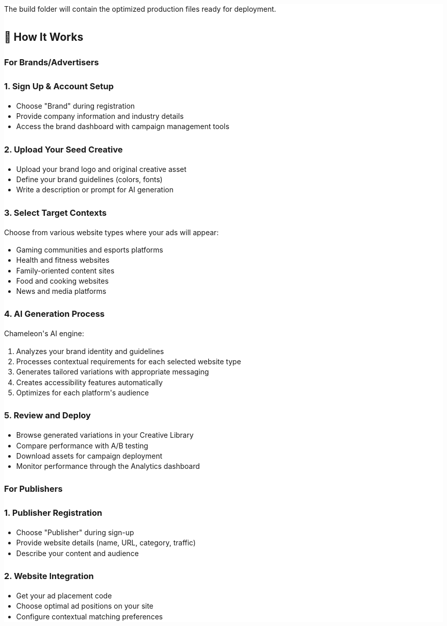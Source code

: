 The build folder will contain the optimized production files ready for deployment.

## 🎨 How It Works

### For Brands/Advertisers

### 1. Sign Up & Account Setup
- Choose "Brand" during registration
- Provide company information and industry details
- Access the brand dashboard with campaign management tools

### 2. Upload Your Seed Creative
- Upload your brand logo and original creative asset
- Define your brand guidelines (colors, fonts)
- Write a description or prompt for AI generation

### 3. Select Target Contexts
Choose from various website types where your ads will appear:
- Gaming communities and esports platforms
- Health and fitness websites
- Family-oriented content sites
- Food and cooking websites
- News and media platforms

### 4. AI Generation Process
Chameleon's AI engine:
1. Analyzes your brand identity and guidelines
2. Processes contextual requirements for each selected website type
3. Generates tailored variations with appropriate messaging
4. Creates accessibility features automatically
5. Optimizes for each platform's audience

### 5. Review and Deploy
- Browse generated variations in your Creative Library
- Compare performance with A/B testing
- Download assets for campaign deployment
- Monitor performance through the Analytics dashboard

### For Publishers

### 1. Publisher Registration
- Choose "Publisher" during sign-up
- Provide website details (name, URL, category, traffic)
- Describe your content and audience

### 2. Website Integration
- Get your ad placement code
- Choose optimal ad positions on your site
- Configure contextual matching preferences
